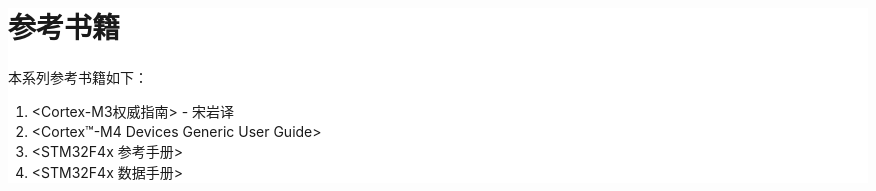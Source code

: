 # 参考书籍

本系列参考书籍如下：

1. <Cortex-M3权威指南>  - 宋岩译 <br />
2. <Cortex™-M4 Devices Generic User Guide> <br />
3. <STM32F4x 参考手册> 
4. <STM32F4x 数据手册>


